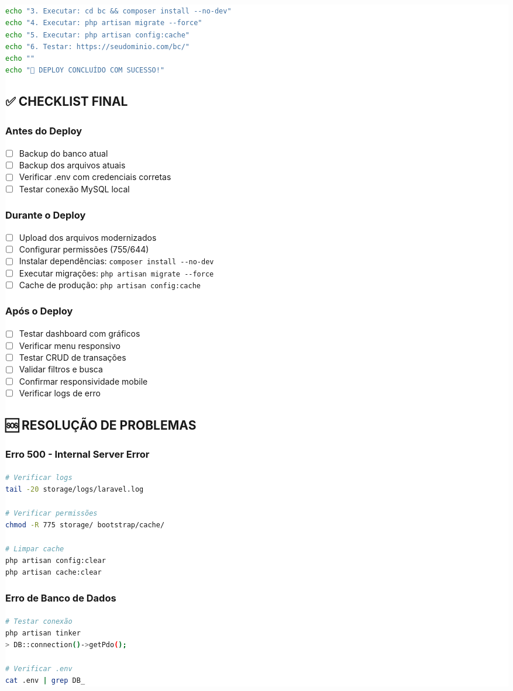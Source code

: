 ```bash
echo "3. Executar: cd bc && composer install --no-dev"
echo "4. Executar: php artisan migrate --force"
echo "5. Executar: php artisan config:cache"
echo "6. Testar: https://seudominio.com/bc/"
echo ""
echo "🎉 DEPLOY CONCLUÍDO COM SUCESSO!"
```

## ✅ CHECKLIST FINAL

### Antes do Deploy
- [ ] Backup do banco atual
- [ ] Backup dos arquivos atuais
- [ ] Verificar .env com credenciais corretas
- [ ] Testar conexão MySQL local

### Durante o Deploy
- [ ] Upload dos arquivos modernizados
- [ ] Configurar permissões (755/644)
- [ ] Instalar dependências: `composer install --no-dev`
- [ ] Executar migrações: `php artisan migrate --force`
- [ ] Cache de produção: `php artisan config:cache`

### Após o Deploy
- [ ] Testar dashboard com gráficos
- [ ] Verificar menu responsivo
- [ ] Testar CRUD de transações
- [ ] Validar filtros e busca
- [ ] Confirmar responsividade mobile
- [ ] Verificar logs de erro

## 🆘 RESOLUÇÃO DE PROBLEMAS

### Erro 500 - Internal Server Error
```bash
# Verificar logs
tail -20 storage/logs/laravel.log

# Verificar permissões
chmod -R 775 storage/ bootstrap/cache/

# Limpar cache
php artisan config:clear
php artisan cache:clear
```

### Erro de Banco de Dados
```bash
# Testar conexão
php artisan tinker
> DB::connection()->getPdo();

# Verificar .env
cat .env | grep DB_
```
